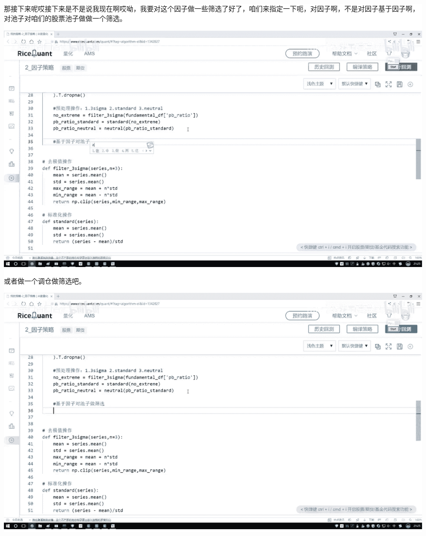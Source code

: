 那接下来呢哎接下来是不是说我现在啊哎呦，我要对这个因子做一些筛选了好了，咱们来指定一下呃，对因子啊，不是对因子基于因子啊，对池子对咱们的股票池子做做一个筛选。



![](img/586523f549bd42fd01ec3fa0e0cb5efa_56.png)

或者做一个调仓做筛选吧。

![](img/586523f549bd42fd01ec3fa0e0cb5efa_58.png)
